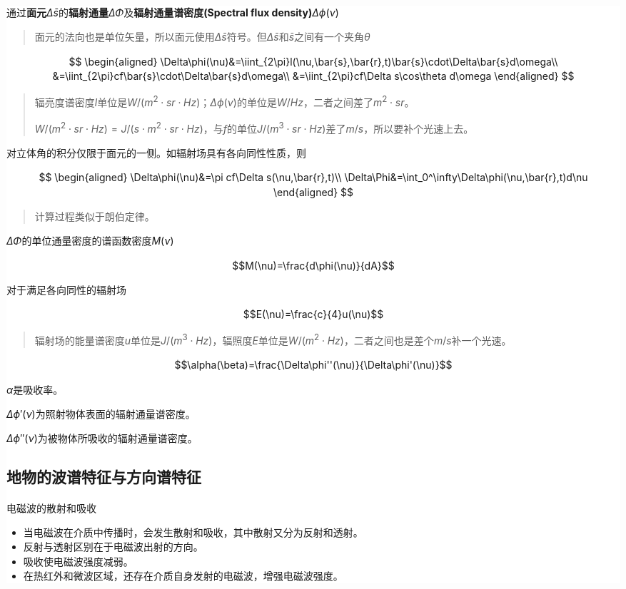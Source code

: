 通过**面元**$\Delta\bar{s}$的**辐射通量**$\Delta\Phi$及**辐射通量谱密度(Spectral flux density)**$\Delta\phi(\nu)$

> 面元的法向也是单位矢量，所以面元使用$\Delta\bar{s}$符号。但$\Delta\bar{s}$和$\bar{s}$之间有一个夹角$\theta$

$$
\begin{aligned}
\Delta\phi(\nu)&=\iint_{2\pi}l(\nu,\bar{s},\bar{r},t)\bar{s}\cdot\Delta\bar{s}d\omega\\
&=\iint_{2\pi}cf\bar{s}\cdot\Delta\bar{s}d\omega\\
&=\iint_{2\pi}cf\Delta s\cos\theta d\omega
\end{aligned}
$$

> 辐亮度谱密度$l$单位是$W/(m^2\cdot sr\cdot Hz)$；$\Delta\phi(\nu)$的单位是$W/Hz$，二者之间差了$m^2\cdot sr$。
> 
> $W/(m^2\cdot sr\cdot Hz)=J/(s\cdot m^2\cdot sr\cdot Hz)$，与$f$的单位$J/(m^3\cdot sr\cdot Hz)$差了$m/s$，所以要补个光速上去。

对立体角的积分仅限于面元的一侧。如辐射场具有各向同性性质，则

$$
\begin{aligned}
\Delta\phi(\nu)&=\pi cf\Delta s(\nu,\bar{r},t)\\
\Delta\Phi&=\int_0^\infty\Delta\phi(\nu,\bar{r},t)d\nu
\end{aligned}
$$

> 计算过程类似于朗伯定律。

$\Delta\Phi$的单位通量密度的谱函数密度$M(\nu)$

$$M(\nu)=\frac{d\phi(\nu)}{dA}$$

对于满足各向同性的辐射场

$$E(\nu)=\frac{c}{4}u(\nu)$$

> 辐射场的能量谱密度$u$单位是$J/(m^3\cdot Hz)$，辐照度$E$单位是$W/(m^2\cdot Hz)$，二者之间也是差个$m/s$补一个光速。

$$\alpha(\beta)=\frac{\Delta\phi''(\nu)}{\Delta\phi'(\nu)}$$

$\alpha$是吸收率。

$\Delta\phi'(\nu)$为照射物体表面的辐射通量谱密度。

$\Delta\phi''(\nu)$为被物体所吸收的辐射通量谱密度。

## **地物的波谱特征与方向谱特征**

电磁波的散射和吸收

- 当电磁波在介质中传播时，会发生散射和吸收，其中散射又分为反射和透射。   
- 反射与透射区别在于电磁波出射的方向。
- 吸收使电磁波强度减弱。
- 在热红外和微波区域，还存在介质自身发射的电磁波，增强电磁波强度。  
